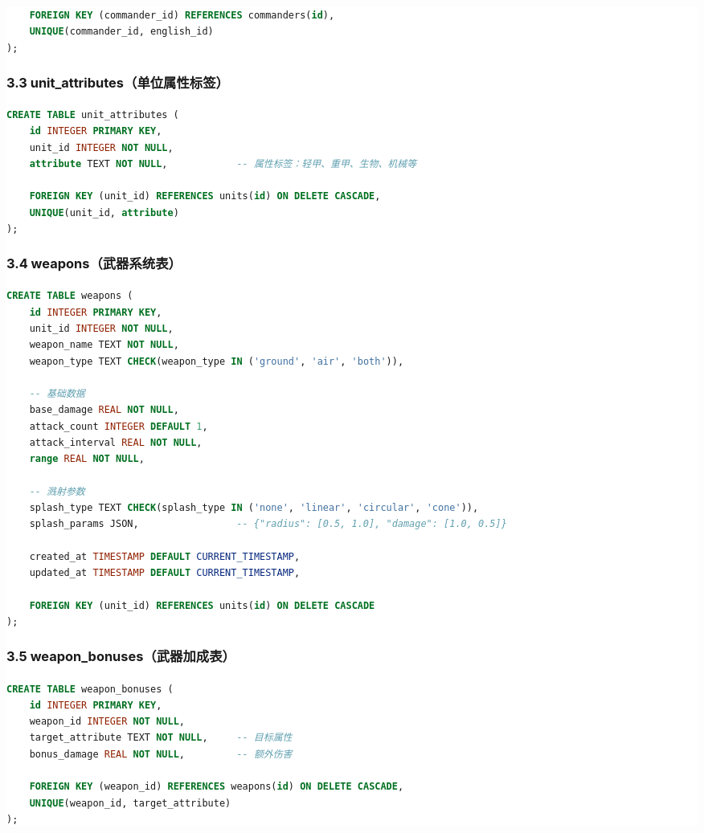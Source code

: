 ```sql
    FOREIGN KEY (commander_id) REFERENCES commanders(id),
    UNIQUE(commander_id, english_id)
);
```

### 3.3 unit_attributes（单位属性标签）
```sql
CREATE TABLE unit_attributes (
    id INTEGER PRIMARY KEY,
    unit_id INTEGER NOT NULL,
    attribute TEXT NOT NULL,            -- 属性标签：轻甲、重甲、生物、机械等
    
    FOREIGN KEY (unit_id) REFERENCES units(id) ON DELETE CASCADE,
    UNIQUE(unit_id, attribute)
);
```

### 3.4 weapons（武器系统表）
```sql
CREATE TABLE weapons (
    id INTEGER PRIMARY KEY,
    unit_id INTEGER NOT NULL,
    weapon_name TEXT NOT NULL,
    weapon_type TEXT CHECK(weapon_type IN ('ground', 'air', 'both')),
    
    -- 基础数据
    base_damage REAL NOT NULL,
    attack_count INTEGER DEFAULT 1,
    attack_interval REAL NOT NULL,
    range REAL NOT NULL,
    
    -- 溅射参数
    splash_type TEXT CHECK(splash_type IN ('none', 'linear', 'circular', 'cone')),
    splash_params JSON,                 -- {"radius": [0.5, 1.0], "damage": [1.0, 0.5]}
    
    created_at TIMESTAMP DEFAULT CURRENT_TIMESTAMP,
    updated_at TIMESTAMP DEFAULT CURRENT_TIMESTAMP,
    
    FOREIGN KEY (unit_id) REFERENCES units(id) ON DELETE CASCADE
);
```

### 3.5 weapon_bonuses（武器加成表）
```sql
CREATE TABLE weapon_bonuses (
    id INTEGER PRIMARY KEY,
    weapon_id INTEGER NOT NULL,
    target_attribute TEXT NOT NULL,     -- 目标属性
    bonus_damage REAL NOT NULL,         -- 额外伤害
    
    FOREIGN KEY (weapon_id) REFERENCES weapons(id) ON DELETE CASCADE,
    UNIQUE(weapon_id, target_attribute)
);
```
